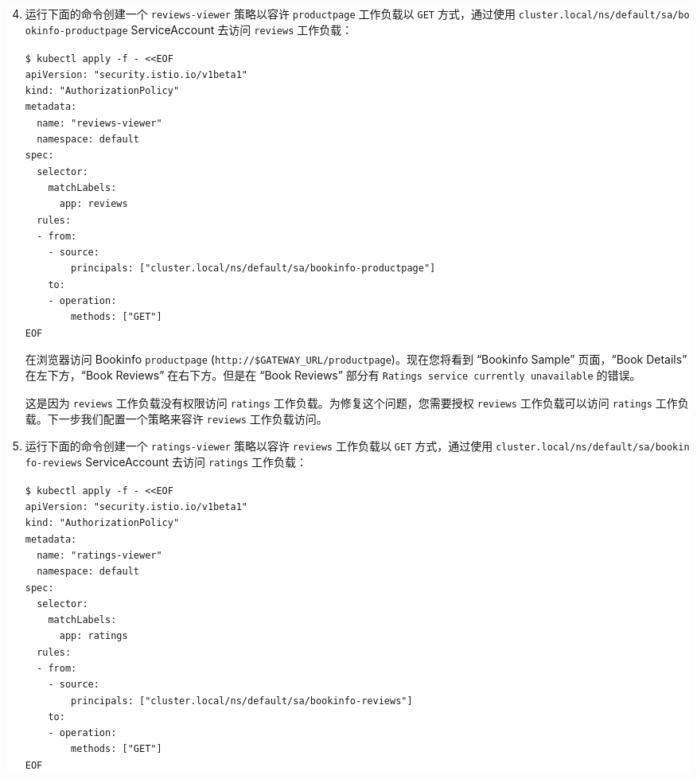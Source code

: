 4. 运行下面的命令创建一个 `reviews-viewer` 策略以容许 `productpage` 工作负载以 `GET` 方式，通过使用 `cluster.local/ns/default/sa/bookinfo-productpage` ServiceAccount 去访问 `reviews` 工作负载：

   ```
   $ kubectl apply -f - <<EOF
   apiVersion: "security.istio.io/v1beta1"
   kind: "AuthorizationPolicy"
   metadata:
     name: "reviews-viewer"
     namespace: default
   spec:
     selector:
       matchLabels:
         app: reviews
     rules:
     - from:
       - source:
           principals: ["cluster.local/ns/default/sa/bookinfo-productpage"]
       to:
       - operation:
           methods: ["GET"]
   EOF
   ```

   在浏览器访问 Bookinfo `productpage` (`http://$GATEWAY_URL/productpage`)。现在您将看到 “Bookinfo Sample” 页面，“Book Details” 在左下方，“Book Reviews” 在右下方。但是在 “Book Reviews” 部分有 `Ratings service currently unavailable` 的错误。

   这是因为 `reviews` 工作负载没有权限访问 `ratings` 工作负载。为修复这个问题，您需要授权 `reviews` 工作负载可以访问 `ratings` 工作负载。下一步我们配置一个策略来容许 `reviews` 工作负载访问。

5. 运行下面的命令创建一个 `ratings-viewer` 策略以容许 `reviews` 工作负载以 `GET` 方式，通过使用 `cluster.local/ns/default/sa/bookinfo-reviews` ServiceAccount 去访问 `ratings` 工作负载：

   ```
   $ kubectl apply -f - <<EOF
   apiVersion: "security.istio.io/v1beta1"
   kind: "AuthorizationPolicy"
   metadata:
     name: "ratings-viewer"
     namespace: default
   spec:
     selector:
       matchLabels:
         app: ratings
     rules:
     - from:
       - source:
           principals: ["cluster.local/ns/default/sa/bookinfo-reviews"]
       to:
       - operation:
           methods: ["GET"]
   EOF
   ```
